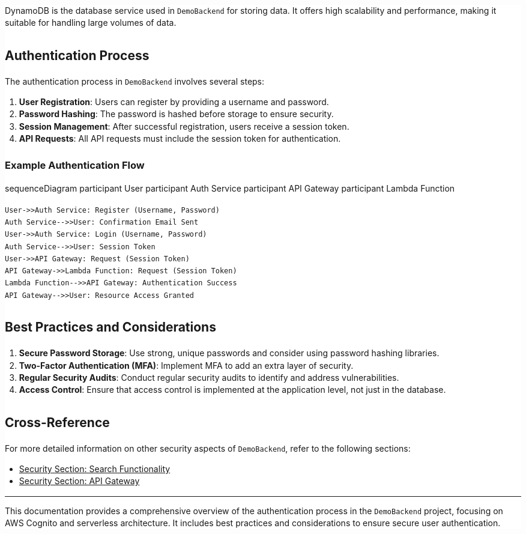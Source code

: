 DynamoDB is the database service used in `DemoBackend` for storing data. It offers high scalability and performance, making it suitable for handling large volumes of data.

## Authentication Process

The authentication process in `DemoBackend` involves several steps:

1. **User Registration**: Users can register by providing a username and password.
2. **Password Hashing**: The password is hashed before storage to ensure security.
3. **Session Management**: After successful registration, users receive a session token.
4. **API Requests**: All API requests must include the session token for authentication.

### Example Authentication Flow

sequenceDiagram
    participant User
    participant Auth Service
    participant API Gateway
    participant Lambda Function

    User->>Auth Service: Register (Username, Password)
    Auth Service-->>User: Confirmation Email Sent
    User->>Auth Service: Login (Username, Password)
    Auth Service-->>User: Session Token
    User->>API Gateway: Request (Session Token)
    API Gateway->>Lambda Function: Request (Session Token)
    Lambda Function-->>API Gateway: Authentication Success
    API Gateway-->>User: Resource Access Granted

## Best Practices and Considerations

1. **Secure Password Storage**: Use strong, unique passwords and consider using password hashing libraries.
2. **Two-Factor Authentication (MFA)**: Implement MFA to add an extra layer of security.
3. **Regular Security Audits**: Conduct regular security audits to identify and address vulnerabilities.
4. **Access Control**: Ensure that access control is implemented at the application level, not just in the database.

## Cross-Reference

For more detailed information on other security aspects of `DemoBackend`, refer to the following sections:

- [Security Section: Search Functionality](#security-section-search-functionality)
- [Security Section: API Gateway](#security-section-api-gateway)

---

This documentation provides a comprehensive overview of the authentication process in the `DemoBackend` project, focusing on AWS Cognito and serverless architecture. It includes best practices and considerations to ensure secure user authentication.
